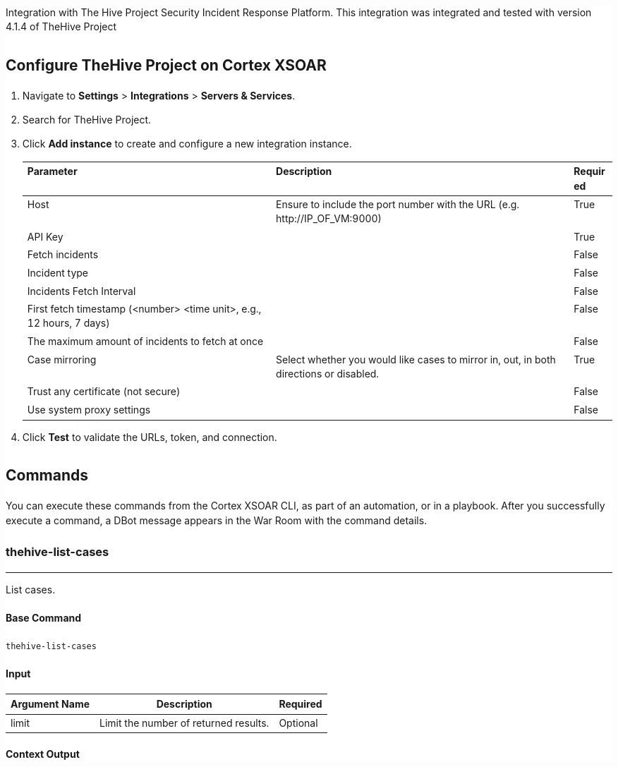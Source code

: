 Integration with The Hive Project Security Incident Response Platform.
This integration was integrated and tested with version 4.1.4 of TheHive Project

## Configure TheHive Project on Cortex XSOAR

1. Navigate to **Settings** > **Integrations** > **Servers & Services**.
2. Search for TheHive Project.
3. Click **Add instance** to create and configure a new integration instance.

    | **Parameter** | **Description** | **Required** |
    | --- | --- | --- |
    | Host | Ensure to include the port number with the URL \(e.g. http://IP_OF_VM:9000\) | True |
    | API Key |  | True |
    | Fetch incidents |  | False |
    | Incident type |  | False |
    | Incidents Fetch Interval |  | False |
    | First fetch timestamp (&lt;number&gt; &lt;time unit&gt;, e.g., 12 hours, 7 days) |  | False |
    | The maximum amount of incidents to fetch at once |  | False |
    | Case mirroring | Select whether you would like cases to mirror in, out, in both directions or disabled. | True |
    | Trust any certificate (not secure) |  | False |
    | Use system proxy settings |  | False |

4. Click **Test** to validate the URLs, token, and connection.
## Commands
You can execute these commands from the Cortex XSOAR CLI, as part of an automation, or in a playbook.
After you successfully execute a command, a DBot message appears in the War Room with the command details.
### thehive-list-cases
***
List cases.


#### Base Command

`thehive-list-cases`
#### Input

| **Argument Name** | **Description** | **Required** |
| --- | --- | --- |
| limit | Limit the number of returned results. | Optional | 


#### Context Output

